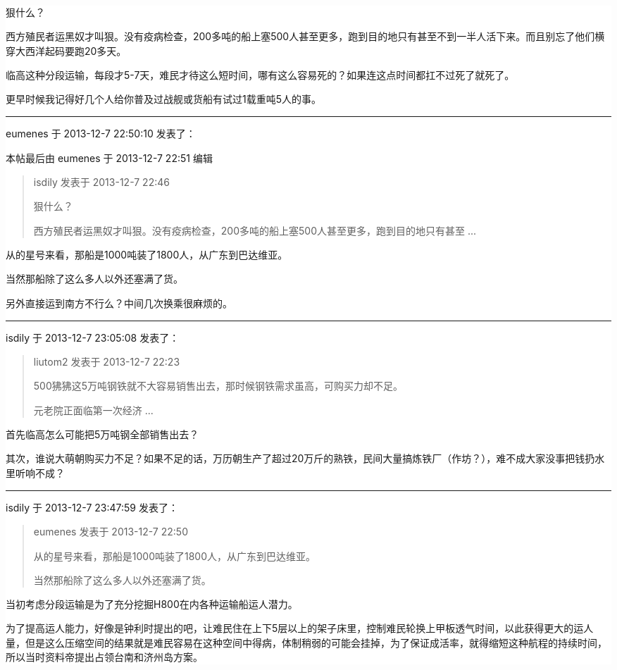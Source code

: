 

狠什么？

西方殖民者运黑奴才叫狠。没有疫病检查，200多吨的船上塞500人甚至更多，跑到目的地只有甚至不到一半人活下来。而且别忘了他们横穿大西洋起码要跑20多天。

临高这种分段运输，每段才5-7天，难民才待这么短时间，哪有这么容易死的？如果连这点时间都扛不过死了就死了。

更早时候我记得好几个人给你普及过战舰或货船有试过1载重吨5人的事。

---------

eumenes 于 2013-12-7 22:50:10 发表了：

本帖最后由 eumenes 于 2013-12-7 22:51 编辑 


> 
> isdily 发表于 2013-12-7 22:46
> 
> 狠什么？
> 
> 西方殖民者运黑奴才叫狠。没有疫病检查，200多吨的船上塞500人甚至更多，跑到目的地只有甚至 ...



从的星号来看，那船是1000吨装了1800人，从广东到巴达维亚。

当然那船除了这么多人以外还塞满了货。

另外直接运到南方不行么？中间几次换乘很麻烦的。

---------

isdily 于 2013-12-7 23:05:08 发表了：

> liutom2 发表于 2013-12-7 22:23
> 
> 500狒狒这5万吨钢铁就不大容易销售出去，那时候钢铁需求虽高，可购买力却不足。
> 
> 元老院正面临第一次经济 ...



首先临高怎么可能把5万吨钢全部销售出去？

其次，谁说大萌朝购买力不足？如果不足的话，万历朝生产了超过20万斤的熟铁，民间大量搞炼铁厂（作坊？），难不成大家没事把钱扔水里听响不成？

---------

isdily 于 2013-12-7 23:47:59 发表了：

> eumenes 发表于 2013-12-7 22:50
> 
> 从的星号来看，那船是1000吨装了1800人，从广东到巴达维亚。
> 
> 当然那船除了这么多人以外还塞满了货。



当初考虑分段运输是为了充分挖掘H800在内各种运输船运人潜力。

为了提高运人能力，好像是钟利时提出的吧，让难民住在上下5层以上的架子床里，控制难民轮换上甲板透气时间，以此获得更大的运人量，但是这么压缩空间的结果就是难民容易在这种空间中得病，体制稍弱的可能会挂掉，为了保证成活率，就得缩短这种航程的持续时间，所以当时资料帝提出占领台南和济州岛方案。
